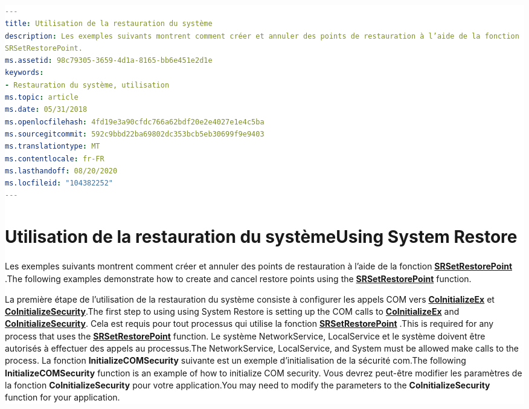 ```yaml
---
title: Utilisation de la restauration du système
description: Les exemples suivants montrent comment créer et annuler des points de restauration à l’aide de la fonction SRSetRestorePoint.
ms.assetid: 98c79305-3659-4d1a-8165-bb6e451e2d1e
keywords:
- Restauration du système, utilisation
ms.topic: article
ms.date: 05/31/2018
ms.openlocfilehash: 4fd19e3a90cfdc766a62bdf20e2e4027e1e4c5ba
ms.sourcegitcommit: 592c9bbd22ba69802dc353bcb5eb30699f9e9403
ms.translationtype: MT
ms.contentlocale: fr-FR
ms.lasthandoff: 08/20/2020
ms.locfileid: "104382252"
---
```

# <a name="using-system-restore"></a><span data-ttu-id="79eab-104">Utilisation de la restauration du système</span><span class="sxs-lookup"><span data-stu-id="79eab-104">Using System Restore</span></span>

<span data-ttu-id="79eab-105">Les exemples suivants montrent comment créer et annuler des points de restauration à l’aide de la fonction [**SRSetRestorePoint**](/windows/desktop/api/SRRestorePtAPI/nf-srrestoreptapi-srsetrestorepointa) .</span><span class="sxs-lookup"><span data-stu-id="79eab-105">The following examples demonstrate how to create and cancel restore points using the [**SRSetRestorePoint**](/windows/desktop/api/SRRestorePtAPI/nf-srrestoreptapi-srsetrestorepointa) function.</span></span>

<span data-ttu-id="79eab-106">La première étape de l’utilisation de la restauration du système consiste à configurer les appels COM vers [**CoInitializeEx**](/windows/win32/api/combaseapi/nf-combaseapi-coinitializeex) et [**CoInitializeSecurity**](/windows/win32/api/combaseapi/nf-combaseapi-coinitializesecurity).</span><span class="sxs-lookup"><span data-stu-id="79eab-106">The first step to using using System Restore is setting up the COM calls to [**CoInitializeEx**](/windows/win32/api/combaseapi/nf-combaseapi-coinitializeex) and [**CoInitializeSecurity**](/windows/win32/api/combaseapi/nf-combaseapi-coinitializesecurity).</span></span> <span data-ttu-id="79eab-107">Cela est requis pour tout processus qui utilise la fonction [**SRSetRestorePoint**](/windows/desktop/api/SRRestorePtAPI/nf-srrestoreptapi-srsetrestorepointa) .</span><span class="sxs-lookup"><span data-stu-id="79eab-107">This is required for any process that uses the [**SRSetRestorePoint**](/windows/desktop/api/SRRestorePtAPI/nf-srrestoreptapi-srsetrestorepointa) function.</span></span> <span data-ttu-id="79eab-108">Le système NetworkService, LocalService et le système doivent être autorisés à effectuer des appels au processus.</span><span class="sxs-lookup"><span data-stu-id="79eab-108">The NetworkService, LocalService, and System must be allowed make calls to the process.</span></span> <span data-ttu-id="79eab-109">La fonction **InitializeCOMSecurity** suivante est un exemple d’initialisation de la sécurité com.</span><span class="sxs-lookup"><span data-stu-id="79eab-109">The following **InitializeCOMSecurity** function is an example of how to initialize COM security.</span></span> <span data-ttu-id="79eab-110">Vous devrez peut-être modifier les paramètres de la fonction **CoInitializeSecurity** pour votre application.</span><span class="sxs-lookup"><span data-stu-id="79eab-110">You may need to modify the parameters to the **CoInitializeSecurity** function for your application.</span></span>
